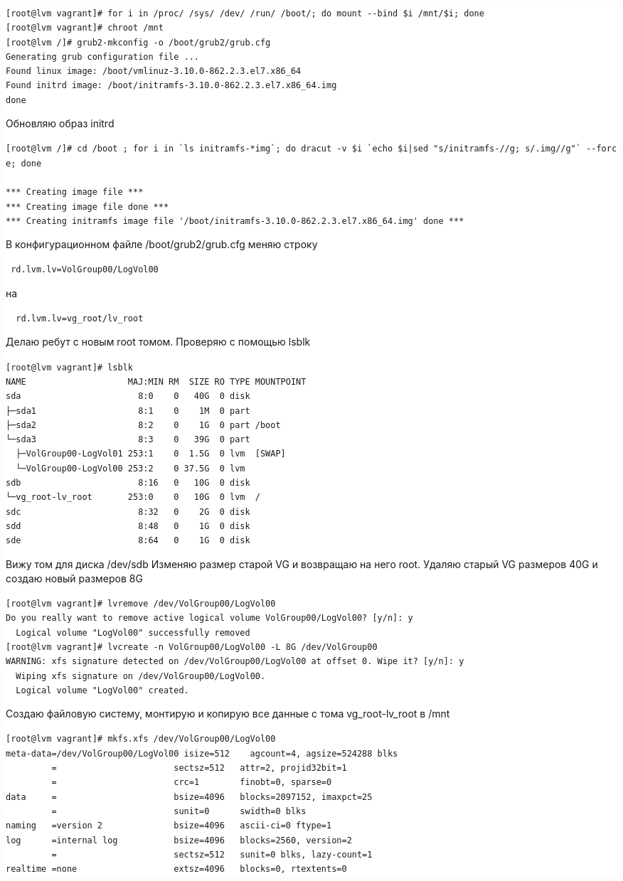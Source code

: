 ```console
[root@lvm vagrant]# for i in /proc/ /sys/ /dev/ /run/ /boot/; do mount --bind $i /mnt/$i; done
[root@lvm vagrant]# chroot /mnt
[root@lvm /]# grub2-mkconfig -o /boot/grub2/grub.cfg 
Generating grub configuration file ...
Found linux image: /boot/vmlinuz-3.10.0-862.2.3.el7.x86_64
Found initrd image: /boot/initramfs-3.10.0-862.2.3.el7.x86_64.img
done
```
Обновляю образ initrd
 ```console
 [root@lvm /]# cd /boot ; for i in `ls initramfs-*img`; do dracut -v $i `echo $i|sed "s/initramfs-//g; s/.img//g"` --force; done

*** Creating image file ***
*** Creating image file done ***
*** Creating initramfs image file '/boot/initramfs-3.10.0-862.2.3.el7.x86_64.img' done ***
 ```
 В конфигурационном файле /boot/grub2/grub.cfg меняю строку 
```console
 rd.lvm.lv=VolGroup00/LogVol00
```
 на
```console
  rd.lvm.lv=vg_root/lv_root
```
  Делаю ребут с новым root томом. Проверяю с помощью lsblk
```console
[root@lvm vagrant]# lsblk
NAME                    MAJ:MIN RM  SIZE RO TYPE MOUNTPOINT
sda                       8:0    0   40G  0 disk 
├─sda1                    8:1    0    1M  0 part 
├─sda2                    8:2    0    1G  0 part /boot
└─sda3                    8:3    0   39G  0 part 
  ├─VolGroup00-LogVol01 253:1    0  1.5G  0 lvm  [SWAP]
  └─VolGroup00-LogVol00 253:2    0 37.5G  0 lvm  
sdb                       8:16   0   10G  0 disk 
└─vg_root-lv_root       253:0    0   10G  0 lvm  /
sdc                       8:32   0    2G  0 disk 
sdd                       8:48   0    1G  0 disk 
sde                       8:64   0    1G  0 disk 
```
Вижу том для диска /dev/sdb
Изменяю размер старой VG и возвращаю на него root. 
Удаляю старый VG размеров 40G и создаю новый размеров 8G
```console
[root@lvm vagrant]# lvremove /dev/VolGroup00/LogVol00
Do you really want to remove active logical volume VolGroup00/LogVol00? [y/n]: y
  Logical volume "LogVol00" successfully removed
[root@lvm vagrant]# lvcreate -n VolGroup00/LogVol00 -L 8G /dev/VolGroup00
WARNING: xfs signature detected on /dev/VolGroup00/LogVol00 at offset 0. Wipe it? [y/n]: y
  Wiping xfs signature on /dev/VolGroup00/LogVol00.
  Logical volume "LogVol00" created.
```
Создаю файловую систему, монтирую и копирую все данные с тома vg_root-lv_root в /mnt
```console
[root@lvm vagrant]# mkfs.xfs /dev/VolGroup00/LogVol00
meta-data=/dev/VolGroup00/LogVol00 isize=512    agcount=4, agsize=524288 blks
         =                       sectsz=512   attr=2, projid32bit=1
         =                       crc=1        finobt=0, sparse=0
data     =                       bsize=4096   blocks=2097152, imaxpct=25
         =                       sunit=0      swidth=0 blks
naming   =version 2              bsize=4096   ascii-ci=0 ftype=1
log      =internal log           bsize=4096   blocks=2560, version=2
         =                       sectsz=512   sunit=0 blks, lazy-count=1
realtime =none                   extsz=4096   blocks=0, rtextents=0
```